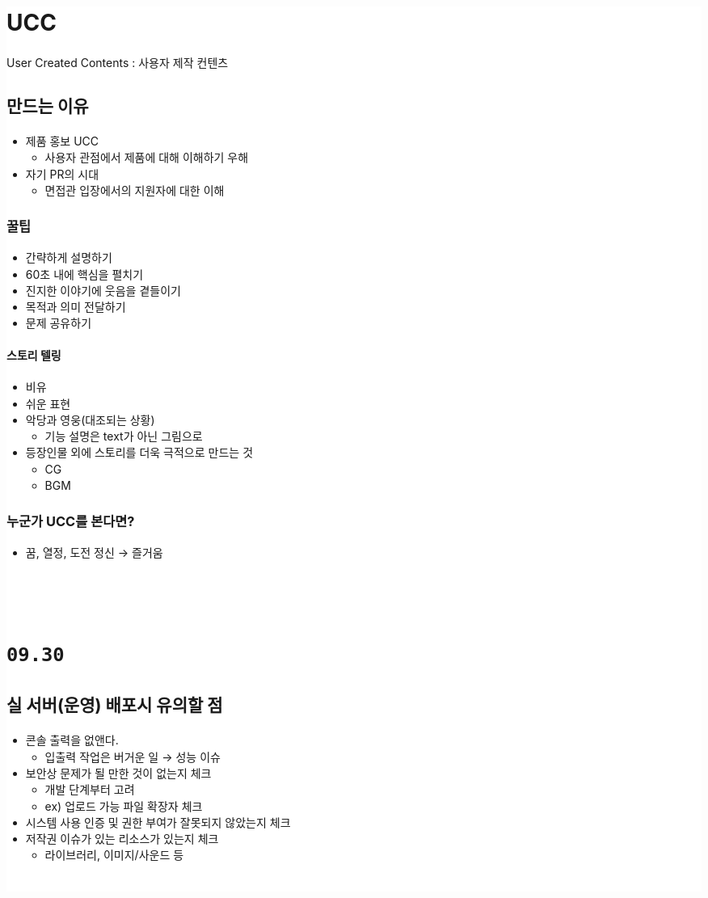 # UCC

User Created Contents : 사용자 제작 컨텐츠

## 만드는 이유

- 제품 홍보 UCC
  - 사용자 관점에서 제품에 대해 이해하기 우해
- 자기 PR의 시대
  - 면접관 입장에서의 지원자에 대한 이해

### 꿀팁

- 간략하게 설명하기
- 60초 내에 핵심을 펼치기
- 진지한 이야기에 웃음을 곁들이기
- 목적과 의미 전달하기
- 문제 공유하기

#### 스토리 텔링

- 비유
- 쉬운 표현
- 악당과 영웅(대조되는 상황)
  - 기능 설명은 text가 아닌 그림으로
- 등장인물 외에 스토리를 더욱 극적으로 만드는 것
  - CG
  - BGM

### 누군가 UCC를 본다면?

- 꿈, 열정, 도전 정신 → 즐거움

<br>

<br>

# `09.30`

## 실 서버(운영) 배포시 유의할 점

- 콘솔 출력을 없앤다.
  - 입출력 작업은 버거운 일 → 성능 이슈
- 보안상 문제가 될 만한 것이 없는지 체크
  - 개발 단계부터 고려
  - ex) 업로드 가능 파일 확장자 체크
- 시스템 사용 인증 및 권한 부여가 잘못되지 않았는지 체크
- 저작권 이슈가 있는 리소스가 있는지 체크
  - 라이브러리, 이미지/사운드 등

<br>
